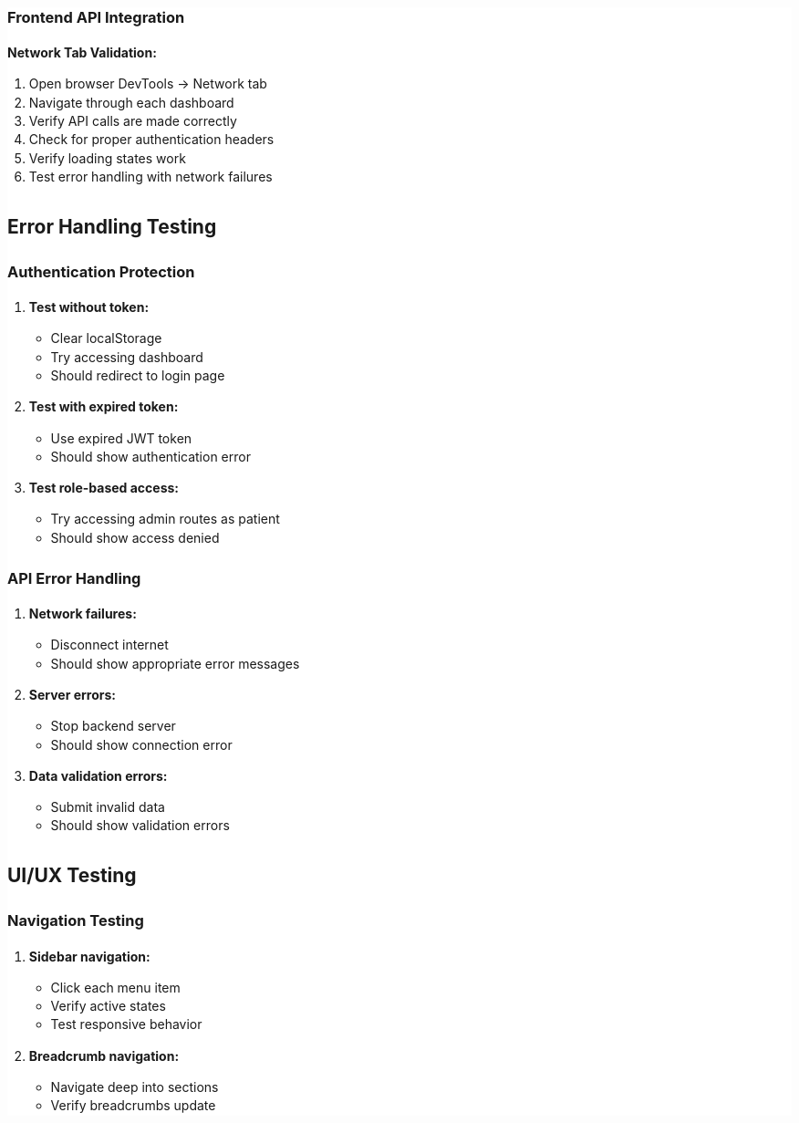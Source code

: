 ### Frontend API Integration

**Network Tab Validation:**
1. Open browser DevTools → Network tab
2. Navigate through each dashboard
3. Verify API calls are made correctly
4. Check for proper authentication headers
5. Verify loading states work
6. Test error handling with network failures

## Error Handling Testing

### Authentication Protection
1. **Test without token:**
   - Clear localStorage
   - Try accessing dashboard
   - Should redirect to login page

2. **Test with expired token:**
   - Use expired JWT token
   - Should show authentication error

3. **Test role-based access:**
   - Try accessing admin routes as patient
   - Should show access denied

### API Error Handling
1. **Network failures:**
   - Disconnect internet
   - Should show appropriate error messages

2. **Server errors:**
   - Stop backend server
   - Should show connection error

3. **Data validation errors:**
   - Submit invalid data
   - Should show validation errors

## UI/UX Testing

### Navigation Testing
1. **Sidebar navigation:**
   - Click each menu item
   - Verify active states
   - Test responsive behavior

2. **Breadcrumb navigation:**
   - Navigate deep into sections
   - Verify breadcrumbs update
